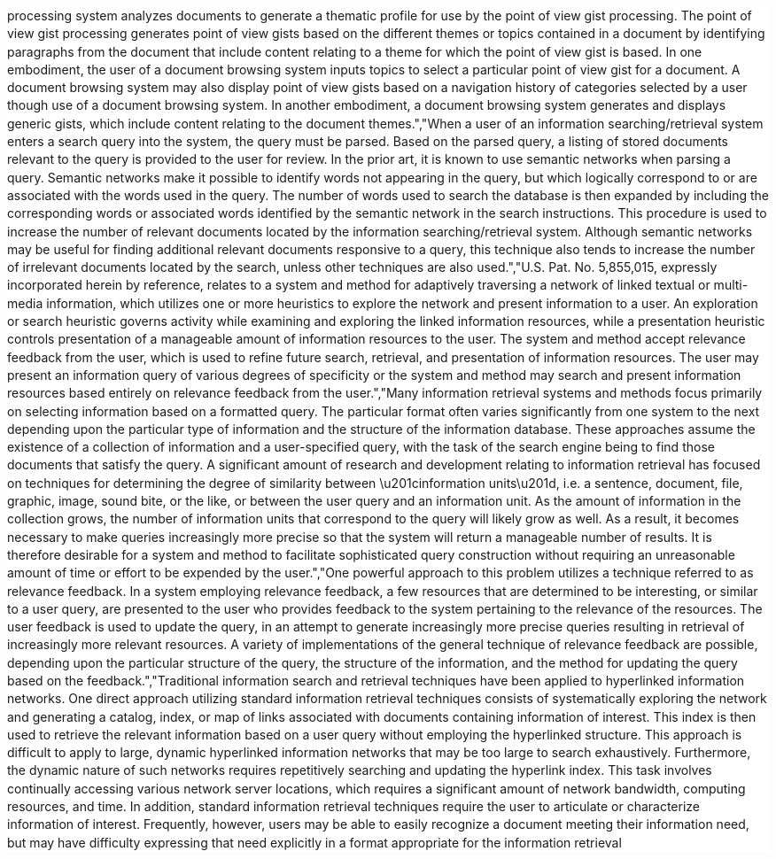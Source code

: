 processing system analyzes documents to generate a thematic profile for use by the point of view gist processing. The point of view gist processing generates point of view gists based on the different themes or topics contained in a document by identifying paragraphs from the document that include content relating to a theme for which the point of view gist is based. In one embodiment, the user of a document browsing system inputs topics to select a particular point of view gist for a document. A document browsing system may also display point of view gists based on a navigation history of categories selected by a user though use of a document browsing system. In another embodiment, a document browsing system generates and displays generic gists, which include content relating to the document themes.","When a user of an information searching\/retrieval system enters a search query into the system, the query must be parsed. Based on the parsed query, a listing of stored documents relevant to the query is provided to the user for review. In the prior art, it is known to use semantic networks when parsing a query. Semantic networks make it possible to identify words not appearing in the query, but which logically correspond to or are associated with the words used in the query. The number of words used to search the database is then expanded by including the corresponding words or associated words identified by the semantic network in the search instructions. This procedure is used to increase the number of relevant documents located by the information searching\/retrieval system. Although semantic networks may be useful for finding additional relevant documents responsive to a query, this technique also tends to increase the number of irrelevant documents located by the search, unless other techniques are also used.","U.S. Pat. No. 5,855,015, expressly incorporated herein by reference, relates to a system and method for adaptively traversing a network of linked textual or multi-media information, which utilizes one or more heuristics to explore the network and present information to a user. An exploration or search heuristic governs activity while examining and exploring the linked information resources, while a presentation heuristic controls presentation of a manageable amount of information resources to the user. The system and method accept relevance feedback from the user, which is used to refine future search, retrieval, and presentation of information resources. The user may present an information query of various degrees of specificity or the system and method may search and present information resources based entirely on relevance feedback from the user.","Many information retrieval systems and methods focus primarily on selecting information based on a formatted query. The particular format often varies significantly from one system to the next depending upon the particular type of information and the structure of the information database. These approaches assume the existence of a collection of information and a user-specified query, with the task of the search engine being to find those documents that satisfy the query. A significant amount of research and development relating to information retrieval has focused on techniques for determining the degree of similarity between \u201cinformation units\u201d, i.e. a sentence, document, file, graphic, image, sound bite, or the like, or between the user query and an information unit. As the amount of information in the collection grows, the number of information units that correspond to the query will likely grow as well. As a result, it becomes necessary to make queries increasingly more precise so that the system will return a manageable number of results. It is therefore desirable for a system and method to facilitate sophisticated query construction without requiring an unreasonable amount of time or effort to be expended by the user.","One powerful approach to this problem utilizes a technique referred to as relevance feedback. In a system employing relevance feedback, a few resources that are determined to be interesting, or similar to a user query, are presented to the user who provides feedback to the system pertaining to the relevance of the resources. The user feedback is used to update the query, in an attempt to generate increasingly more precise queries resulting in retrieval of increasingly more relevant resources. A variety of implementations of the general technique of relevance feedback are possible, depending upon the particular structure of the query, the structure of the information, and the method for updating the query based on the feedback.","Traditional information search and retrieval techniques have been applied to hyperlinked information networks. One direct approach utilizing standard information retrieval techniques consists of systematically exploring the network and generating a catalog, index, or map of links associated with documents containing information of interest. This index is then used to retrieve the relevant information based on a user query without employing the hyperlinked structure. This approach is difficult to apply to large, dynamic hyperlinked information networks that may be too large to search exhaustively. Furthermore, the dynamic nature of such networks requires repetitively searching and updating the hyperlink index. This task involves continually accessing various network server locations, which requires a significant amount of network bandwidth, computing resources, and time. In addition, standard information retrieval techniques require the user to articulate or characterize information of interest. Frequently, however, users may be able to easily recognize a document meeting their information need, but may have difficulty expressing that need explicitly in a format appropriate for the information retrieval
